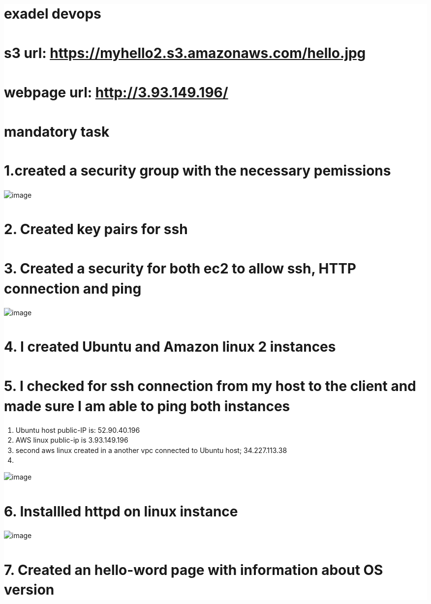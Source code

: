 # exadel devops

# s3 url: https://myhello2.s3.amazonaws.com/hello.jpg
# webpage url: http://3.93.149.196/

# mandatory task
# 1.created a security group with the necessary pemissions

<img width="917" alt="image" src="https://user-images.githubusercontent.com/107506005/174431645-0645915e-2616-446f-a17e-7ad22e2553d0.png">


# 2. Created key pairs for ssh

# 3. Created  a security for both ec2 to allow ssh, HTTP connection and ping

![image](https://user-images.githubusercontent.com/107506005/174437005-31d57311-1327-4ad6-9f37-0c514d58089b.png)

# 4. I created Ubuntu and Amazon linux 2 instances




# 5.  I checked for ssh connection from my host to the client and made sure I am able to ping both instances

1. Ubuntu host public-IP is: 52.90.40.196
2. AWS linux public-ip is 3.93.149.196
3. second aws linux created in a another vpc connected to Ubuntu host; 34.227.113.38
4. 

<img width="825" alt="image" src="https://user-images.githubusercontent.com/107506005/174438212-36baa506-693d-473b-99aa-79f3d857fe8f.png">

# 6. Installled httpd on linux instance

<img width="616" alt="image" src="https://user-images.githubusercontent.com/107506005/174442436-6f2bd8b0-08eb-41a9-ab1e-d8147a5c6694.png">




# 7. Created an hello-word page with information about OS version
